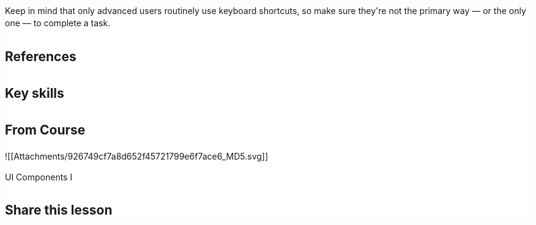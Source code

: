 Keep in mind that only advanced users routinely use keyboard shortcuts, so make sure they're not the primary way — or the only one — to complete a task.

## References

## Key skills

## From Course

![[Attachments/926749cf7a8d652f45721799e6f7ace6_MD5.svg]]

UI Components I

## Share this lesson